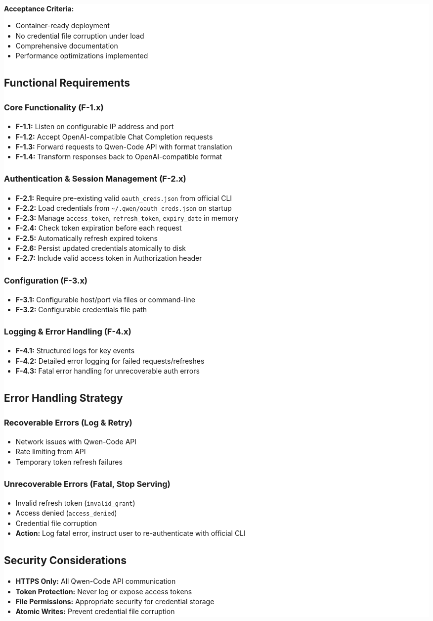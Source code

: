 **Acceptance Criteria:**
- Container-ready deployment
- No credential file corruption under load
- Comprehensive documentation
- Performance optimizations implemented

## Functional Requirements

### Core Functionality (F-1.x)
- **F-1.1:** Listen on configurable IP address and port
- **F-1.2:** Accept OpenAI-compatible Chat Completion requests
- **F-1.3:** Forward requests to Qwen-Code API with format translation
- **F-1.4:** Transform responses back to OpenAI-compatible format

### Authentication & Session Management (F-2.x)
- **F-2.1:** Require pre-existing valid `oauth_creds.json` from official CLI
- **F-2.2:** Load credentials from `~/.qwen/oauth_creds.json` on startup
- **F-2.3:** Manage `access_token`, `refresh_token`, `expiry_date` in memory
- **F-2.4:** Check token expiration before each request
- **F-2.5:** Automatically refresh expired tokens
- **F-2.6:** Persist updated credentials atomically to disk
- **F-2.7:** Include valid access token in Authorization header

### Configuration (F-3.x)
- **F-3.1:** Configurable host/port via files or command-line
- **F-3.2:** Configurable credentials file path

### Logging & Error Handling (F-4.x)
- **F-4.1:** Structured logs for key events
- **F-4.2:** Detailed error logging for failed requests/refreshes
- **F-4.3:** Fatal error handling for unrecoverable auth errors

## Error Handling Strategy

### Recoverable Errors (Log & Retry)
- Network issues with Qwen-Code API
- Rate limiting from API
- Temporary token refresh failures

### Unrecoverable Errors (Fatal, Stop Serving)
- Invalid refresh token (`invalid_grant`)
- Access denied (`access_denied`)
- Credential file corruption
- **Action:** Log fatal error, instruct user to re-authenticate with official CLI

## Security Considerations

- **HTTPS Only:** All Qwen-Code API communication
- **Token Protection:** Never log or expose access tokens
- **File Permissions:** Appropriate security for credential storage
- **Atomic Writes:** Prevent credential file corruption
